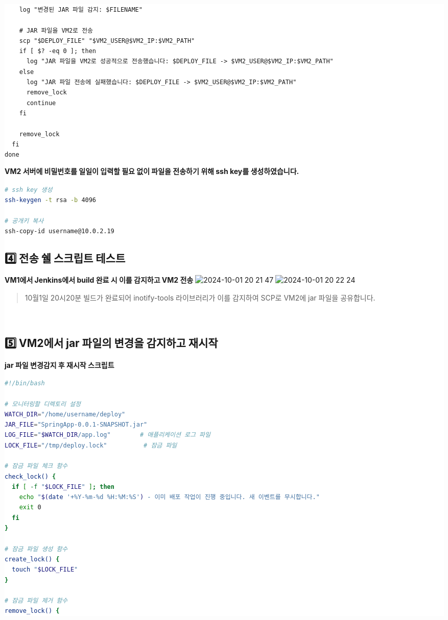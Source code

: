 ```shell
    log "변경된 JAR 파일 감지: $FILENAME"

    # JAR 파일을 VM2로 전송
    scp "$DEPLOY_FILE" "$VM2_USER@$VM2_IP:$VM2_PATH"
    if [ $? -eq 0 ]; then
      log "JAR 파일을 VM2로 성공적으로 전송했습니다: $DEPLOY_FILE -> $VM2_USER@$VM2_IP:$VM2_PATH"
    else
      log "JAR 파일 전송에 실패했습니다: $DEPLOY_FILE -> $VM2_USER@$VM2_IP:$VM2_PATH"
      remove_lock
      continue
    fi

    remove_lock
  fi
done
```

**VM2 서버에 비밀번호를 일일이 입력할 필요 없이 파일을 전송하기 위해 ssh key를 생성하였습니다.**

 ```bash
# ssh key 생성
ssh-keygen -t rsa -b 4096

# 공개키 복사
ssh-copy-id username@10.0.2.19
 ```

 ## 4️⃣ 전송 쉘 스크립트 테스트

**VM1에서 Jenkins에서 build 완료 시 이를 감지하고 VM2 전송**
![2024-10-01 20 21 47](https://github.com/user-attachments/assets/5859091c-fba3-4a53-a6e0-15fe301c7d0f)
![2024-10-01 20 22 24](https://github.com/user-attachments/assets/bc881eaf-0610-4d6d-bf91-087fd0be6ac8)

> 10월1일 20시20분 빌드가 완료되어 inotify-tools 라이브러리가 이를 감지하여 SCP로 VM2에 jar 파일을 공유합니다.

<br>


## 5️⃣ VM2에서 jar 파일의 변경을 감지하고 재시작
**jar 파일 변경감지 후 재시작 스크립트**
```bash
#!/bin/bash

# 모니터링할 디렉토리 설정
WATCH_DIR="/home/username/deploy"
JAR_FILE="SpringApp-0.0.1-SNAPSHOT.jar"
LOG_FILE="$WATCH_DIR/app.log"        # 애플리케이션 로그 파일
LOCK_FILE="/tmp/deploy.lock"          # 잠금 파일

# 잠금 파일 체크 함수
check_lock() {
  if [ -f "$LOCK_FILE" ]; then
    echo "$(date '+%Y-%m-%d %H:%M:%S') - 이미 배포 작업이 진행 중입니다. 새 이벤트를 무시합니다."
    exit 0
  fi
}

# 잠금 파일 생성 함수
create_lock() {
  touch "$LOCK_FILE"
}

# 잠금 파일 제거 함수
remove_lock() {
```